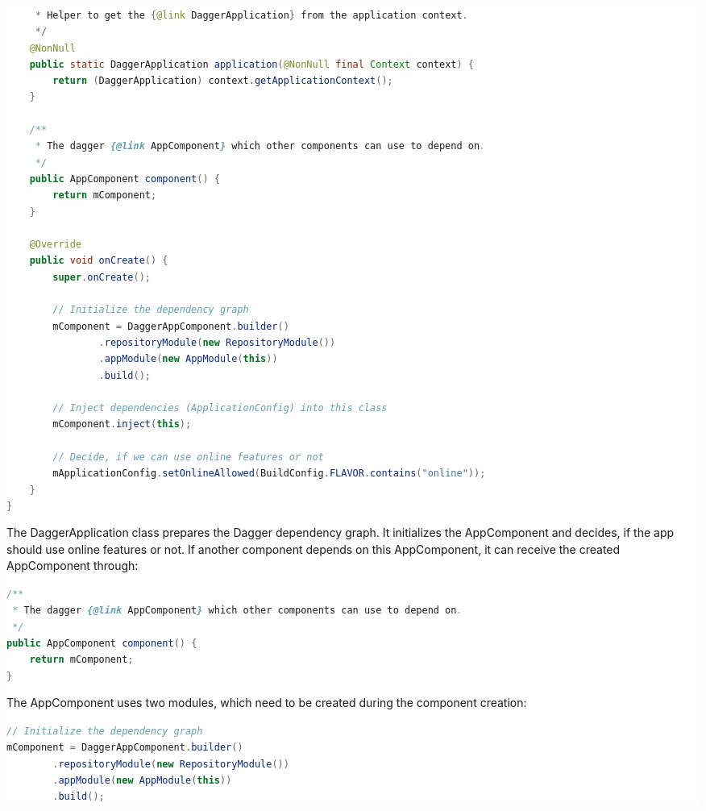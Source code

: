 ````java
     * Helper to get the {@link DaggerApplication} from the application context.
     */
    @NonNull
    public static DaggerApplication application(@NonNull final Context context) {
        return (DaggerApplication) context.getApplicationContext();
    }

    /**
     * The dagger {@link AppComponent} which other components can use to depend on.
     */
    public AppComponent component() {
        return mComponent;
    }

    @Override
    public void onCreate() {
        super.onCreate();

        // Initialize the dependency graph
        mComponent = DaggerAppComponent.builder()
                .repositoryModule(new RepositoryModule())
                .appModule(new AppModule(this))
                .build();

        // Inject dependencies (ApplicationConfig) into this class
        mComponent.inject(this);

        // Decide, if we can use online features or not
        mApplicationConfig.setOnlineAllowed(BuildConfig.FLAVOR.contains("online"));
    }
}
````

The DaggerApplication class prepares the Dagger dependency graph. It initializes the AppComponent
and decides, if the app should use online features or not. If another component depends on this
AppComponent, it can receive the created AppComponent through:

`````java
/**
 * The dagger {@link AppComponent} which other components can use to depend on.
 */
public AppComponent component() {
    return mComponent;
}
`````

The AppComponent uses two modules, which need to be created during the component creation:

````java
// Initialize the dependency graph
mComponent = DaggerAppComponent.builder()
        .repositoryModule(new RepositoryModule())
        .appModule(new AppModule(this))
        .build();
````
